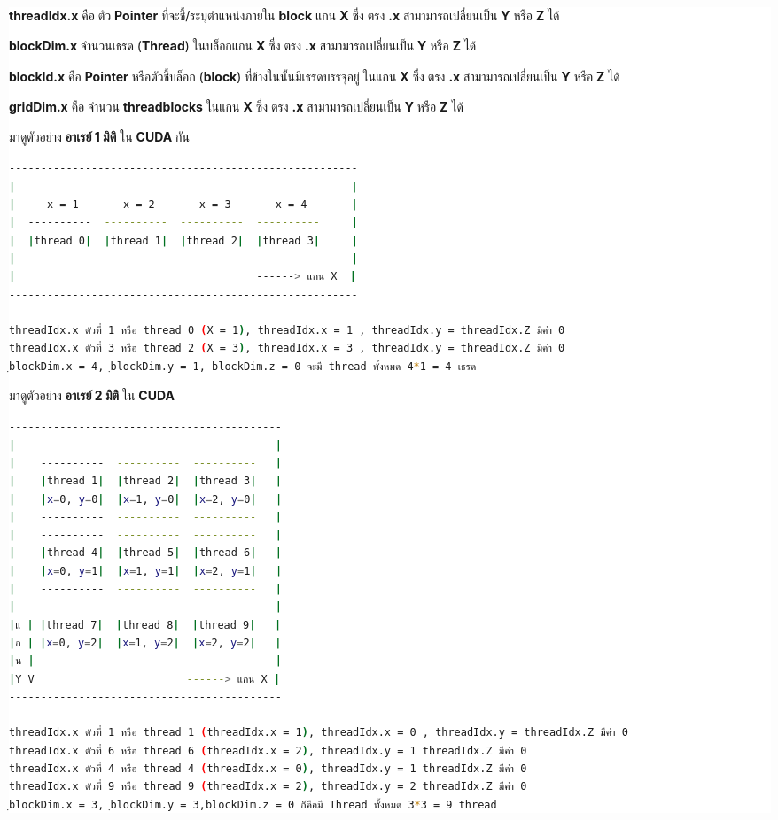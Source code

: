 **threadIdx.x** คือ ตัว **Pointer** ที่จะชี้/ระบุตำแหน่งภายใน **block** แกน **X** ซึ่ง ตรง **.x** สามามารถเปลี่ยนเป็น **Y** หรือ **Z** ได้

**blockDim.x** จำนวนเธรด (**Thread**) ในบล็อกแกน **X** ซึ่ง ตรง **.x** สามามารถเปลี่ยนเป็น **Y** หรือ **Z** ได้

**blockId.x** คือ **Pointer** หรือตัวชี้บล็อก (**block**) ที่ข้างในนั้นมีเธรดบรรจุอยู่ ในแกน **X** ซึ่ง ตรง **.x** สามามารถเปลี่ยนเป็น **Y** หรือ **Z** ได้

**gridDim.x** คือ จำนวน **threadblocks** ในแกน **X** ซึ่ง ตรง **.x** สามามารถเปลี่ยนเป็น **Y** หรือ **Z** ได้


มาดูตัวอย่าง **อาเรย์ 1 มิติ** ใน **CUDA** กัน

```bash
-------------------------------------------------------
|                                                     |
|     x = 1       x = 2       x = 3       x = 4       |
|  ----------  ----------  ----------  ----------     |
|  |thread 0|  |thread 1|  |thread 2|  |thread 3|     |
|  ----------  ----------  ----------  ----------     |
|                                      ------> แกน X  |
-------------------------------------------------------

threadIdx.x ตัวที่ 1 หรือ thread 0 (X = 1), threadIdx.x = 1 , threadIdx.y = threadIdx.Z มีค่า 0 
threadIdx.x ตัวที่ 3 หรือ thread 2 (X = 3), threadIdx.x = 3 , threadIdx.y = threadIdx.Z มีค่า 0 
ฺblockDim.x = 4, ฺblockDim.y = 1, blockDim.z = 0 จะมี thread ทั้งหมด 4*1 = 4 เธรด
```

มาดูตัวอย่าง **อาเรย์ 2 มิติ** ใน **CUDA**

```bash
-------------------------------------------
|                                         |
|    ----------  ----------  ----------   |
|    |thread 1|  |thread 2|  |thread 3|   |
|    |x=0, y=0|  |x=1, y=0|  |x=2, y=0|   |
|    ----------  ----------  ----------   |
|    ----------  ----------  ----------   |
|    |thread 4|  |thread 5|  |thread 6|   |
|    |x=0, y=1|  |x=1, y=1|  |x=2, y=1|   |
|    ----------  ----------  ----------   |
|    ----------  ----------  ----------   |
|แ | |thread 7|  |thread 8|  |thread 9|   |
|ก | |x=0, y=2|  |x=1, y=2|  |x=2, y=2|   |
|น | ----------  ----------  ----------   |
|Y V                        ------> แกน X |
-------------------------------------------

threadIdx.x ตัวที่ 1 หรือ thread 1 (threadIdx.x = 1), threadIdx.x = 0 , threadIdx.y = threadIdx.Z มีค่า 0 
threadIdx.x ตัวที่ 6 หรือ thread 6 (threadIdx.x = 2), threadIdx.y = 1 threadIdx.Z มีค่า 0 
threadIdx.x ตัวที่ 4 หรือ thread 4 (threadIdx.x = 0), threadIdx.y = 1 threadIdx.Z มีค่า 0 
threadIdx.x ตัวที่ 9 หรือ thread 9 (threadIdx.x = 2), threadIdx.y = 2 threadIdx.Z มีค่า 0 
ฺblockDim.x = 3, ฺblockDim.y = 3,blockDim.z = 0 ก็คือมี Thread ทั้งหมด 3*3 = 9 thread
```
